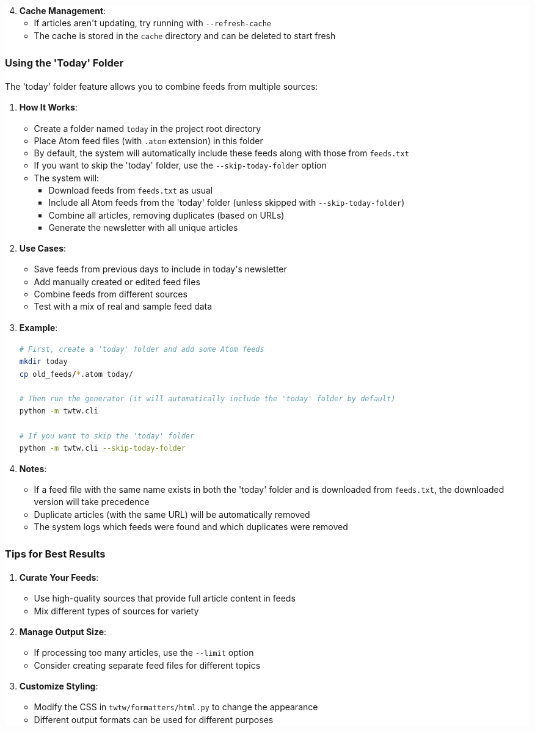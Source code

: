 4. **Cache Management**:
   - If articles aren't updating, try running with `--refresh-cache`
   - The cache is stored in the `cache` directory and can be deleted to start fresh

### Using the 'Today' Folder

The 'today' folder feature allows you to combine feeds from multiple sources:

1. **How It Works**:
   - Create a folder named `today` in the project root directory
   - Place Atom feed files (with `.atom` extension) in this folder
   - By default, the system will automatically include these feeds along with those from `feeds.txt`
   - If you want to skip the 'today' folder, use the `--skip-today-folder` option
   - The system will:
     - Download feeds from `feeds.txt` as usual
     - Include all Atom feeds from the 'today' folder (unless skipped with `--skip-today-folder`)
     - Combine all articles, removing duplicates (based on URLs)
     - Generate the newsletter with all unique articles

2. **Use Cases**:
   - Save feeds from previous days to include in today's newsletter
   - Add manually created or edited feed files
   - Combine feeds from different sources
   - Test with a mix of real and sample feed data

3. **Example**:
   ```bash
   # First, create a 'today' folder and add some Atom feeds
   mkdir today
   cp old_feeds/*.atom today/
   
   # Then run the generator (it will automatically include the 'today' folder by default)
   python -m twtw.cli
   
   # If you want to skip the 'today' folder
   python -m twtw.cli --skip-today-folder
   ```

4. **Notes**:
   - If a feed file with the same name exists in both the 'today' folder and is downloaded from `feeds.txt`, the downloaded version will take precedence
   - Duplicate articles (with the same URL) will be automatically removed
   - The system logs which feeds were found and which duplicates were removed

### Tips for Best Results

1. **Curate Your Feeds**:
   - Use high-quality sources that provide full article content in feeds
   - Mix different types of sources for variety
   
2. **Manage Output Size**:
   - If processing too many articles, use the `--limit` option
   - Consider creating separate feed files for different topics
   
3. **Customize Styling**:
   - Modify the CSS in `twtw/formatters/html.py` to change the appearance
   - Different output formats can be used for different purposes
